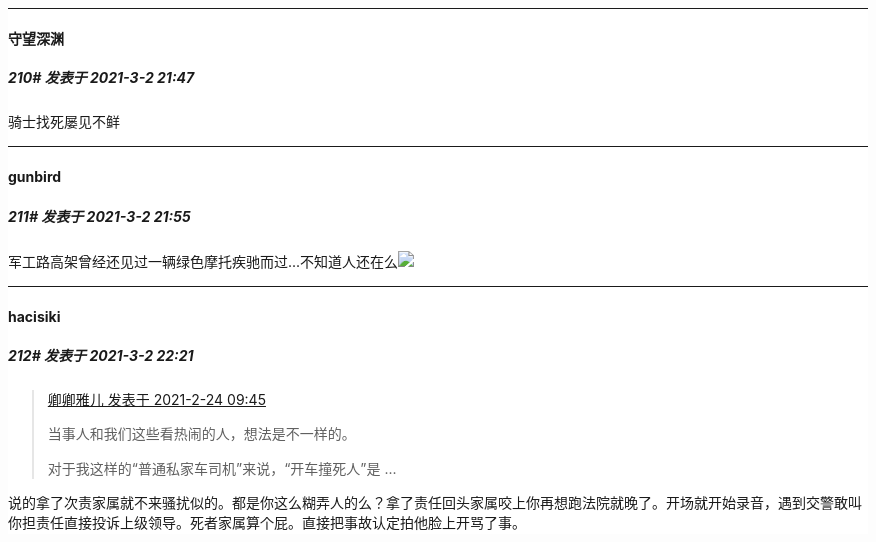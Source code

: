 -----

####  守望深渊  
##### 210#       发表于 2021-3-2 21:47


骑士找死屡见不鲜


-----

####  gunbird  
##### 211#       发表于 2021-3-2 21:55


军工路高架曾经还见过一辆绿色摩托疾驰而过...不知道人还在么<img src="https://static.saraba1st.com/image/smiley/face2017/048.png" referrerpolicy="no-referrer">


-----

####  hacisiki  
##### 212#       发表于 2021-3-2 22:21


<blockquote><a href="httphttps://bbs.saraba1st.com/2b/forum.php?mod=redirect&amp;goto=findpost&amp;pid=50423807&amp;ptid=1989413" target="_blank">卿卿雅儿 发表于 2021-2-24 09:45</a>

当事人和我们这些看热闹的人，想法是不一样的。

对于我这样的“普通私家车司机”来说，“开车撞死人”是 ...</blockquote>
说的拿了次责家属就不来骚扰似的。都是你这么糊弄人的么？拿了责任回头家属咬上你再想跑法院就晚了。开场就开始录音，遇到交警敢叫你担责任直接投诉上级领导。死者家属算个屁。直接把事故认定拍他脸上开骂了事。


                                          